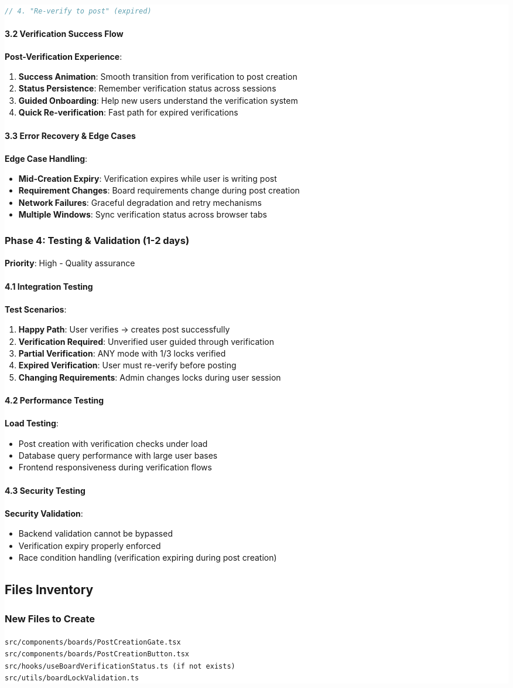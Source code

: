 ```typescript
// 4. "Re-verify to post" (expired)
```

#### 3.2 Verification Success Flow
**Post-Verification Experience**:
1. **Success Animation**: Smooth transition from verification to post creation
2. **Status Persistence**: Remember verification status across sessions
3. **Guided Onboarding**: Help new users understand the verification system
4. **Quick Re-verification**: Fast path for expired verifications

#### 3.3 Error Recovery & Edge Cases
**Edge Case Handling**:
- **Mid-Creation Expiry**: Verification expires while user is writing post
- **Requirement Changes**: Board requirements change during post creation
- **Network Failures**: Graceful degradation and retry mechanisms
- **Multiple Windows**: Sync verification status across browser tabs

### **Phase 4: Testing & Validation (1-2 days)**
**Priority**: High - Quality assurance

#### 4.1 Integration Testing
**Test Scenarios**:
1. **Happy Path**: User verifies → creates post successfully
2. **Verification Required**: Unverified user guided through verification
3. **Partial Verification**: ANY mode with 1/3 locks verified
4. **Expired Verification**: User must re-verify before posting
5. **Changing Requirements**: Admin changes locks during user session

#### 4.2 Performance Testing
**Load Testing**:
- Post creation with verification checks under load
- Database query performance with large user bases
- Frontend responsiveness during verification flows

#### 4.3 Security Testing
**Security Validation**:
- Backend validation cannot be bypassed
- Verification expiry properly enforced
- Race condition handling (verification expiring during post creation)

## Files Inventory

### **New Files to Create**
```
src/components/boards/PostCreationGate.tsx
src/components/boards/PostCreationButton.tsx
src/hooks/useBoardVerificationStatus.ts (if not exists)
src/utils/boardLockValidation.ts
```
